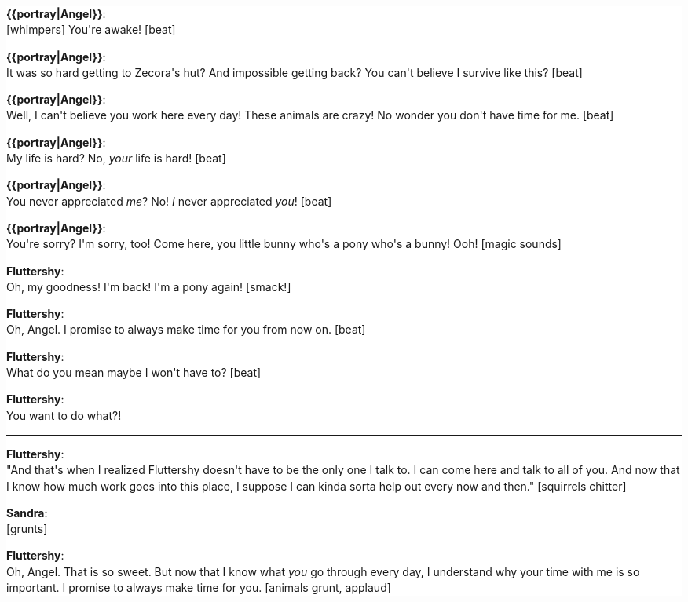 **{{portray|Angel}}**:  
[whimpers] You're awake!
[beat]

**{{portray|Angel}}**:  
It was so hard getting to Zecora's hut? And impossible getting back? You can't believe I survive like this?
[beat]

**{{portray|Angel}}**:  
Well, I can't believe you work here every day! These animals are crazy! No wonder you don't have time for me.
[beat]

**{{portray|Angel}}**:  
My life is hard? No, *your* life is hard!
[beat]

**{{portray|Angel}}**:  
You never appreciated *me*? No! *I* never appreciated *you*!
[beat]

**{{portray|Angel}}**:  
You're sorry? I'm sorry, too! Come here, you little bunny who's a pony who's a bunny! Ooh!
[magic sounds]

**Fluttershy**:  
Oh, my goodness! I'm back! I'm a pony again!
[smack!]

**Fluttershy**:  
Oh, Angel. I promise to always make time for you from now on.
[beat]

**Fluttershy**:  
What do you mean maybe I won't have to?
[beat]

**Fluttershy**:  
You want to do what?!

***

**Fluttershy**:  
"And that's when I realized Fluttershy doesn't have to be the only one I talk to. I can come here and talk to all of you. And now that I know how much work goes into this place, I suppose I can kinda sorta help out every now and then."
[squirrels chitter]

**Sandra**:  
[grunts]

**Fluttershy**:  
Oh, Angel. That is so sweet. But now that I know what *you* go through every day, I understand why your time with me is so important. I promise to always make time for you.
[animals grunt, applaud]
